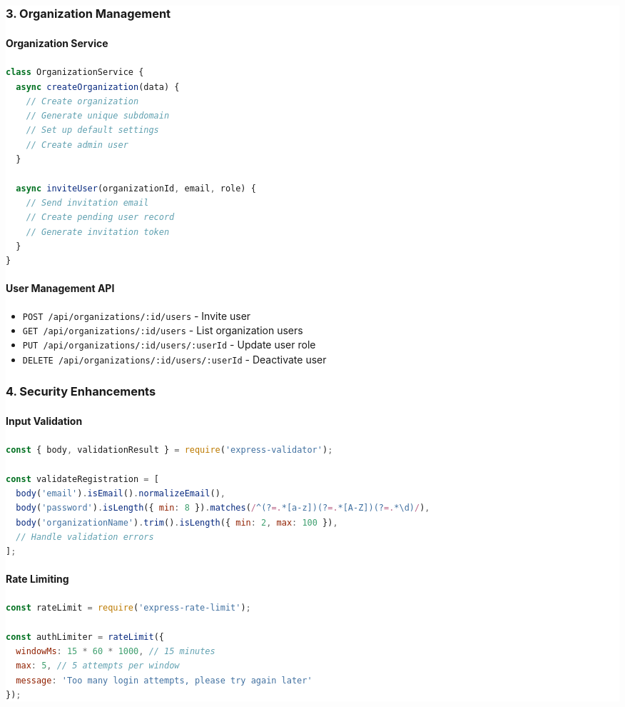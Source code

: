 
### 3. Organization Management

#### Organization Service
```javascript
class OrganizationService {
  async createOrganization(data) {
    // Create organization
    // Generate unique subdomain
    // Set up default settings
    // Create admin user
  }
  
  async inviteUser(organizationId, email, role) {
    // Send invitation email
    // Create pending user record
    // Generate invitation token
  }
}
```

#### User Management API
- `POST /api/organizations/:id/users` - Invite user
- `GET /api/organizations/:id/users` - List organization users
- `PUT /api/organizations/:id/users/:userId` - Update user role
- `DELETE /api/organizations/:id/users/:userId` - Deactivate user

### 4. Security Enhancements

#### Input Validation
```javascript
const { body, validationResult } = require('express-validator');

const validateRegistration = [
  body('email').isEmail().normalizeEmail(),
  body('password').isLength({ min: 8 }).matches(/^(?=.*[a-z])(?=.*[A-Z])(?=.*\d)/),
  body('organizationName').trim().isLength({ min: 2, max: 100 }),
  // Handle validation errors
];
```

#### Rate Limiting
```javascript
const rateLimit = require('express-rate-limit');

const authLimiter = rateLimit({
  windowMs: 15 * 60 * 1000, // 15 minutes
  max: 5, // 5 attempts per window
  message: 'Too many login attempts, please try again later'
});
```

